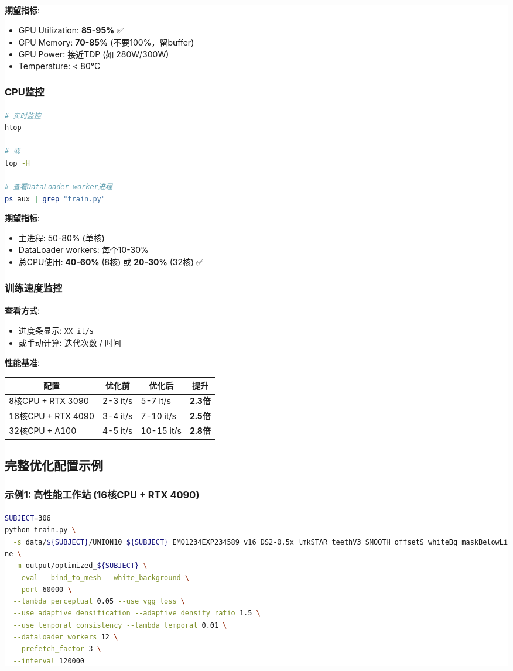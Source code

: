 **期望指标**:
- GPU Utilization: **85-95%** ✅
- GPU Memory: **70-85%** (不要100%，留buffer)
- GPU Power: 接近TDP (如 280W/300W)
- Temperature: < 80°C

### CPU监控

```bash
# 实时监控
htop

# 或
top -H

# 查看DataLoader worker进程
ps aux | grep "train.py"
```

**期望指标**:
- 主进程: 50-80% (单核)
- DataLoader workers: 每个10-30%
- 总CPU使用: **40-60%** (8核) 或 **20-30%** (32核) ✅

### 训练速度监控

**查看方式**: 
- 进度条显示: `XX it/s`
- 或手动计算: 迭代次数 / 时间

**性能基准**:

| 配置 | 优化前 | 优化后 | 提升 |
|------|--------|--------|------|
| 8核CPU + RTX 3090 | 2-3 it/s | 5-7 it/s | **2.3倍** |
| 16核CPU + RTX 4090 | 3-4 it/s | 7-10 it/s | **2.5倍** |
| 32核CPU + A100 | 4-5 it/s | 10-15 it/s | **2.8倍** |

## 完整优化配置示例

### 示例1: 高性能工作站 (16核CPU + RTX 4090)

```bash
SUBJECT=306
python train.py \
  -s data/${SUBJECT}/UNION10_${SUBJECT}_EMO1234EXP234589_v16_DS2-0.5x_lmkSTAR_teethV3_SMOOTH_offsetS_whiteBg_maskBelowLine \
  -m output/optimized_${SUBJECT} \
  --eval --bind_to_mesh --white_background \
  --port 60000 \
  --lambda_perceptual 0.05 --use_vgg_loss \
  --use_adaptive_densification --adaptive_densify_ratio 1.5 \
  --use_temporal_consistency --lambda_temporal 0.01 \
  --dataloader_workers 12 \
  --prefetch_factor 3 \
  --interval 120000
```
